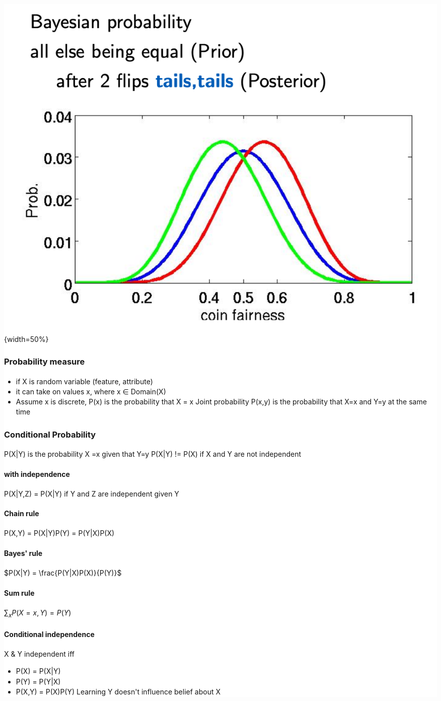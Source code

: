 ![alt text](diagrams/bayesian_dist_graph.png){width=50%}

### Probability measure
- if X is random variable (feature, attribute)
- it can take on values x, where x $\in$ Domain(X)
- Assume x is discrete,
    P(x) is the probability that X = x
    Joint probability P(x,y) is the probability that X=x and Y=y at the same time

### Conditional Probability
P(X|Y) is the probability X =x given that Y=y
P(X|Y) != P(X) if X and Y are not independent
#### with independence 
P(X|Y,Z) = P(X|Y) if Y and Z are independent given Y
#### Chain rule
P(X,Y) = P(X|Y)P(Y) = P(Y|X)P(X)
#### Bayes' rule
$P(X|Y) = \frac{P(Y|X)P(X)}{P(Y)}$
#### Sum rule
$\sum_xP(X=x,Y) = P(Y)$
#### Conditional independence
X & Y independent iff
- P(X) = P(X|Y)
- P(Y) = P(Y|X)
- P(X,Y) = P(X)P(Y)
Learning Y doesn't influence belief about X  
